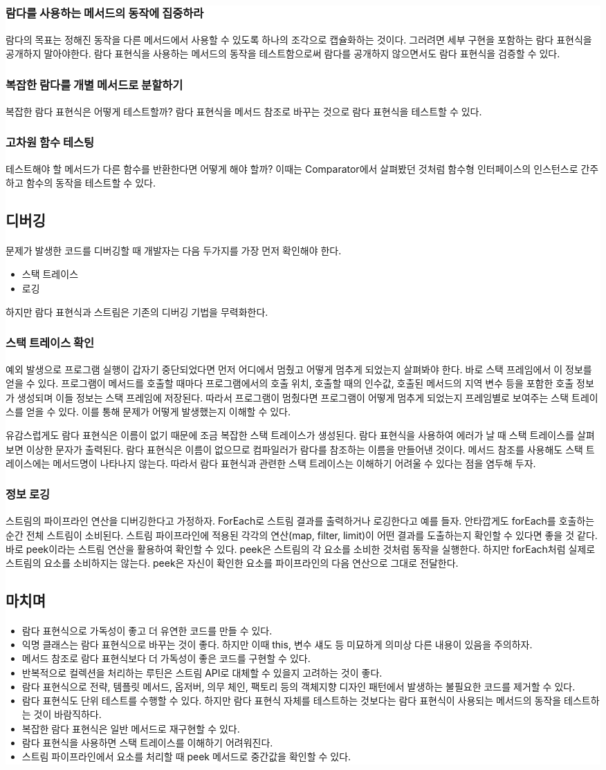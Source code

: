 ### 람다를 사용하는 메서드의 동작에 집중하라
람다의 목표는 정해진 동작을 다른 메서드에서 사용할 수 있도록 하나의 조각으로 캡슐화하는 것이다. 그러려면 세부 구현을 포함하는 람다 표현식을 공개하지 말아야한다. 람다 표현식을 사용하는 메서드의 동작을 테스트함으로써 람다를 공개하지 않으면서도 람다 표현식을 검증할 수 있다.

### 복잡한 람다를 개별 메서드로 분할하기
복잡한 람다 표현식은 어떻게 테스트할까? 람다 표현식을 메서드 참조로 바꾸는 것으로 람다 표현식을 테스트할 수 있다.

### 고차원 함수 테스팅
테스트해야 할 메서드가 다른 함수를 반환한다면 어떻게 해야 할까? 이때는 Comparator에서 살펴봤던 것처럼 함수형 인터페이스의 인스턴스로 간주하고 함수의 동작을 테스트할 수 있다.

## 디버깅
문제가 발생한 코드를 디버깅할 때 개발자는 다음 두가지를 가장 먼저 확인해야 한다.
- 스택 트레이스
- 로깅

하지만 람다 표현식과 스트림은 기존의 디버깅 기법을 무력화한다.

### 스택 트레이스 확인
예외 발생으로 프로그램 실행이 갑자기 중단되었다면 먼저 어디에서 멈췄고 어떻게 멈추게 되었는지 살펴봐야 한다. 바로 스택 프레임에서 이 정보를 얻을 수 있다. 프로그램이 메서드를 호출할 때마다 프로그램에서의 호출 위치, 호출할 때의 인수값, 호출된 메서드의 지역 변수 등을 포함한 호출 정보가 생성되며 이들 정보는 스택 프레임에 저장된다.
따라서 프로그램이 멈췄다면 프로그램이 어떻게 멈추게 되었는지 프레임별로 보여주는 스택 트레이스를 얻을 수 있다. 이를 통해 문제가 어떻게 발생했는지 이해할 수 있다.

유감스럽게도 람다 표현식은 이름이 없기 때문에 조금 복잡한 스택 트레이스가 생성된다. 람다 표현식을 사용하여 에러가 날 때 스택 트레이스를 살펴보면 이상한 문자가 출력된다. 람다 표현식은 이름이 없으므로 컴파일러가 람다를 참조하는 이름을 만들어낸 것이다. 메서드 참조를 사용해도 스택 트레이스에는 메서드명이 나타나지 않는다.
따라서 람다 표현식과 관련한 스택 트레이스는 이해하기 어려울 수 있다는 점을 염두해 두자.

### 정보 로깅
스트림의 파이프라인 연산을 디버깅한다고 가정하자. ForEach로 스트림 결과를 출력하거나 로깅한다고 예를 들자. 안타깝게도 forEach를 호출하는 순간 전체 스트림이 소비된다. 스트림 파이프라인에 적용된 각각의 연산(map, filter, limit)이 어떤 결과를 도출하는지 확인할 수 있다면 좋을 것 같다. 바로 peek이라는 스트림 연산을 활용하여 확인할 수 있다.
peek은 스트림의 각 요소를 소비한 것처럼 동작을 실행한다. 하지만 forEach처럼 실제로 스트림의 요소를 소비하지는 않는다. peek은 자신이 확인한 요소를 파이프라인의 다음 연산으로 그대로 전달한다.

## 마치며
- 람다 표현식으로 가독성이 좋고 더 유연한 코드를 만들 수 있다.
- 익명 클래스는 람다 표현식으로 바꾸는 것이 좋다. 하지만 이때 this, 변수 섀도 등 미묘하게 의미상 다른 내용이 있음을 주의하자.
- 메서드 참조로 람다 표현식보다 더 가독성이 좋은 코드를 구현할 수 있다.
- 반복적으로 컬렉션을 처리하는 루틴은 스트림 API로 대체할 수 있을지 고려하는 것이 좋다.
- 람다 표현식으로 전략, 템플릿 메서드, 옵저버, 의무 체인, 팩토리 등의 객체지향 디자인 패턴에서 발생하는 불필요한 코드를 제거할 수 있다.
- 람다 표현식도 단위 테스트를 수행할 수 있다. 하지만 람다 표현식 자체를 테스트하는 것보다는 람다 표현식이 사용되는 메서드의 동작을 테스트하는 것이 바람직하다.
- 복잡한 람다 표현식은 일반 메서드로 재구현할 수 있다.
- 람다 표현식을 사용하면 스택 트레이스를 이해하기 어려워진다.
- 스트림 파이프라인에서 요소를 처리할 때 peek 메서드로 중간값을 확인할 수 있다.